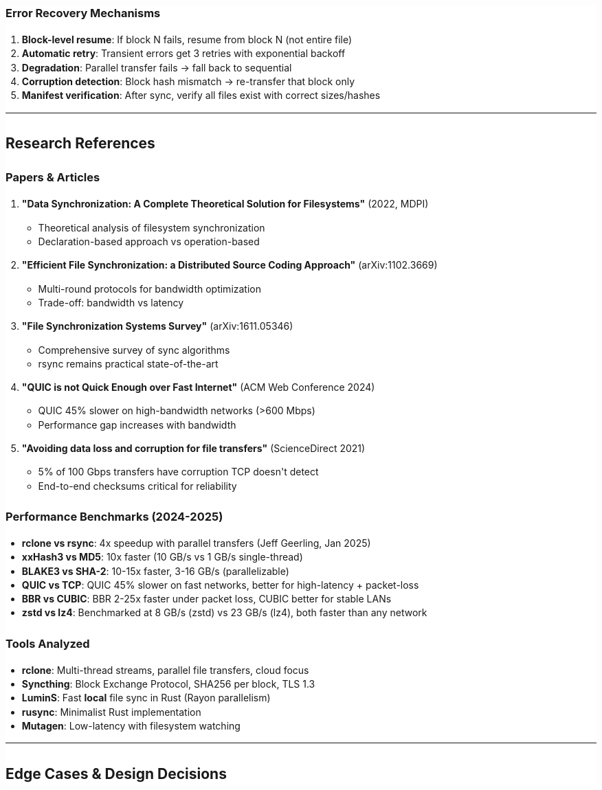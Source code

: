 ### Error Recovery Mechanisms

1. **Block-level resume**: If block N fails, resume from block N (not entire file)
2. **Automatic retry**: Transient errors get 3 retries with exponential backoff
3. **Degradation**: Parallel transfer fails → fall back to sequential
4. **Corruption detection**: Block hash mismatch → re-transfer that block only
5. **Manifest verification**: After sync, verify all files exist with correct sizes/hashes

---

## Research References

### Papers & Articles
1. **"Data Synchronization: A Complete Theoretical Solution for Filesystems"** (2022, MDPI)
   - Theoretical analysis of filesystem synchronization
   - Declaration-based approach vs operation-based

2. **"Efficient File Synchronization: a Distributed Source Coding Approach"** (arXiv:1102.3669)
   - Multi-round protocols for bandwidth optimization
   - Trade-off: bandwidth vs latency

3. **"File Synchronization Systems Survey"** (arXiv:1611.05346)
   - Comprehensive survey of sync algorithms
   - rsync remains practical state-of-the-art

4. **"QUIC is not Quick Enough over Fast Internet"** (ACM Web Conference 2024)
   - QUIC 45% slower on high-bandwidth networks (>600 Mbps)
   - Performance gap increases with bandwidth

5. **"Avoiding data loss and corruption for file transfers"** (ScienceDirect 2021)
   - 5% of 100 Gbps transfers have corruption TCP doesn't detect
   - End-to-end checksums critical for reliability

### Performance Benchmarks (2024-2025)
- **rclone vs rsync**: 4x speedup with parallel transfers (Jeff Geerling, Jan 2025)
- **xxHash3 vs MD5**: 10x faster (10 GB/s vs 1 GB/s single-thread)
- **BLAKE3 vs SHA-2**: 10-15x faster, 3-16 GB/s (parallelizable)
- **QUIC vs TCP**: QUIC 45% slower on fast networks, better for high-latency + packet-loss
- **BBR vs CUBIC**: BBR 2-25x faster under packet loss, CUBIC better for stable LANs
- **zstd vs lz4**: Benchmarked at 8 GB/s (zstd) vs 23 GB/s (lz4), both faster than any network

### Tools Analyzed
- **rclone**: Multi-thread streams, parallel file transfers, cloud focus
- **Syncthing**: Block Exchange Protocol, SHA256 per block, TLS 1.3
- **LuminS**: Fast **local** file sync in Rust (Rayon parallelism)
- **rusync**: Minimalist Rust implementation
- **Mutagen**: Low-latency with filesystem watching

---

## Edge Cases & Design Decisions
